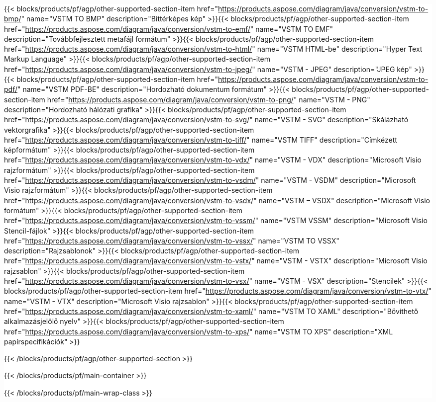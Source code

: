 {{< blocks/products/pf/agp/other-supported-section-item href="https://products.aspose.com/diagram/java/conversion/vstm-to-bmp/" name="VSTM TO BMP" description="Bittérképes kép" >}}{{< blocks/products/pf/agp/other-supported-section-item href="https://products.aspose.com/diagram/java/conversion/vstm-to-emf/" name="VSTM TO EMF" description="Továbbfejlesztett metafájl formátum" >}}{{< blocks/products/pf/agp/other-supported-section-item href="https://products.aspose.com/diagram/java/conversion/vstm-to-html/" name="VSTM HTML-be" description="Hyper Text Markup Language" >}}{{< blocks/products/pf/agp/other-supported-section-item href="https://products.aspose.com/diagram/java/conversion/vstm-to-jpeg/" name="VSTM - JPEG" description="JPEG kép" >}}{{< blocks/products/pf/agp/other-supported-section-item href="https://products.aspose.com/diagram/java/conversion/vstm-to-pdf/" name="VSTM PDF-BE" description="Hordozható dokumentum formátum" >}}{{< blocks/products/pf/agp/other-supported-section-item href="https://products.aspose.com/diagram/java/conversion/vstm-to-png/" name="VSTM - PNG" description="Hordozható hálózati grafika" >}}{{< blocks/products/pf/agp/other-supported-section-item href="https://products.aspose.com/diagram/java/conversion/vstm-to-svg/" name="VSTM - SVG" description="Skálázható vektorgrafika" >}}{{< blocks/products/pf/agp/other-supported-section-item href="https://products.aspose.com/diagram/java/conversion/vstm-to-tiff/" name="VSTM TIFF" description="Címkézett képformátum" >}}{{< blocks/products/pf/agp/other-supported-section-item href="https://products.aspose.com/diagram/java/conversion/vstm-to-vdx/" name="VSTM - VDX" description="Microsoft Visio rajzformátum" >}}{{< blocks/products/pf/agp/other-supported-section-item href="https://products.aspose.com/diagram/java/conversion/vstm-to-vsdm/" name="VSTM - VSDM" description="Microsoft Visio rajzformátum" >}}{{< blocks/products/pf/agp/other-supported-section-item href="https://products.aspose.com/diagram/java/conversion/vstm-to-vsdx/" name="VSTM – VSDX" description="Microsoft Visio formátum" >}}{{< blocks/products/pf/agp/other-supported-section-item href="https://products.aspose.com/diagram/java/conversion/vstm-to-vssm/" name="VSTM VSSM" description="Microsoft Visio Stencil-fájlok" >}}{{< blocks/products/pf/agp/other-supported-section-item href="https://products.aspose.com/diagram/java/conversion/vstm-to-vssx/" name="VSTM TO VSSX" description="Rajzsablonok" >}}{{< blocks/products/pf/agp/other-supported-section-item href="https://products.aspose.com/diagram/java/conversion/vstm-to-vstx/" name="VSTM - VSTX" description="Microsoft Visio rajzsablon" >}}{{< blocks/products/pf/agp/other-supported-section-item href="https://products.aspose.com/diagram/java/conversion/vstm-to-vsx/" name="VSTM - VSX" description="Stencilek" >}}{{< blocks/products/pf/agp/other-supported-section-item href="https://products.aspose.com/diagram/java/conversion/vstm-to-vtx/" name="VSTM - VTX" description="Microsoft Visio rajzsablon" >}}{{< blocks/products/pf/agp/other-supported-section-item href="https://products.aspose.com/diagram/java/conversion/vstm-to-xaml/" name="VSTM TO XAML" description="Bővíthető alkalmazásjelölő nyelv" >}}{{< blocks/products/pf/agp/other-supported-section-item href="https://products.aspose.com/diagram/java/conversion/vstm-to-xps/" name="VSTM TO XPS" description="XML papírspecifikációk" >}}

{{< /blocks/products/pf/agp/other-supported-section >}}

{{< /blocks/products/pf/main-container >}}
    
{{< /blocks/products/pf/main-wrap-class >}}